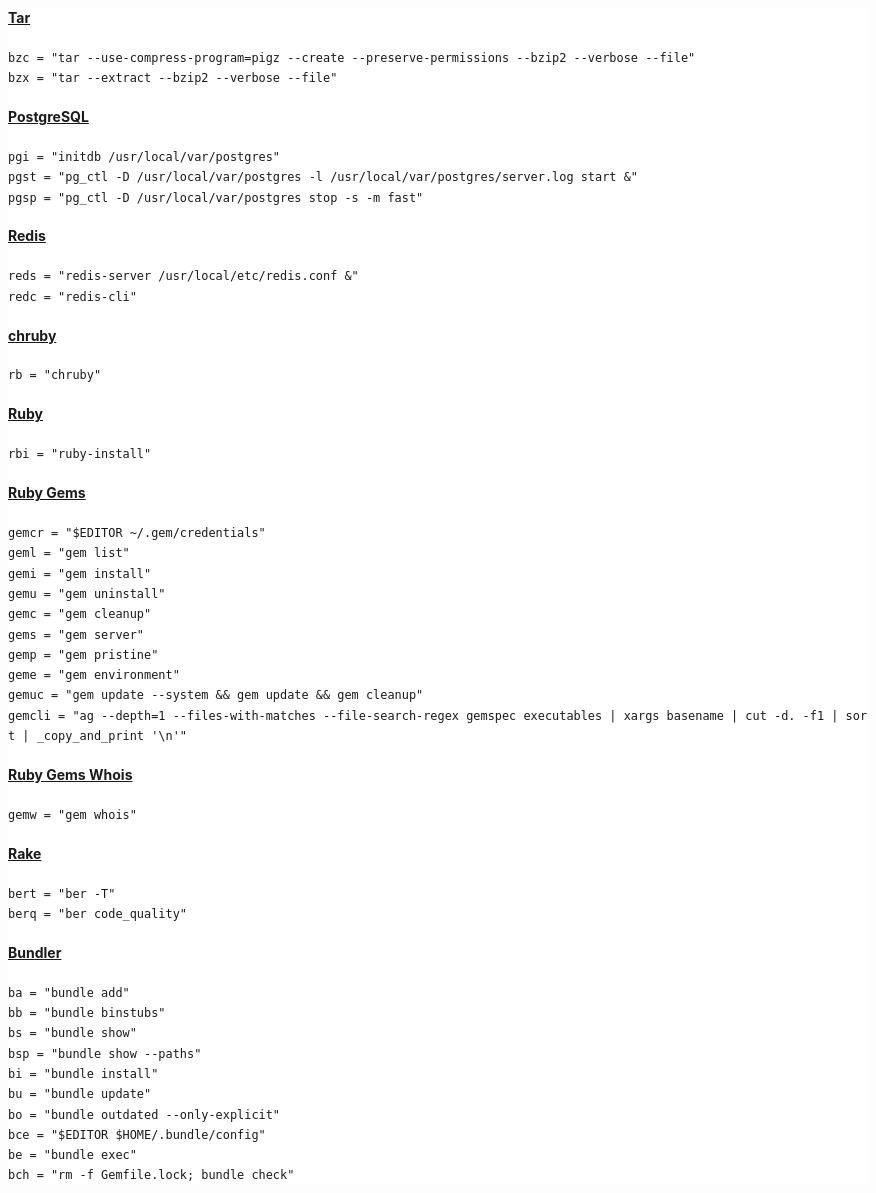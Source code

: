 #### [Tar](http://www.gnu.org/software/tar/tar.html)

    bzc = "tar --use-compress-program=pigz --create --preserve-permissions --bzip2 --verbose --file"
    bzx = "tar --extract --bzip2 --verbose --file"

#### [PostgreSQL](http://www.postgresql.org)

    pgi = "initdb /usr/local/var/postgres"
    pgst = "pg_ctl -D /usr/local/var/postgres -l /usr/local/var/postgres/server.log start &"
    pgsp = "pg_ctl -D /usr/local/var/postgres stop -s -m fast"

#### [Redis](http://redis.io)

    reds = "redis-server /usr/local/etc/redis.conf &"
    redc = "redis-cli"

#### [chruby](https://github.com/postmodern/chruby)

    rb = "chruby"

#### [Ruby](https://www.ruby-lang.org)

    rbi = "ruby-install"

#### [Ruby Gems](https://rubygems.org)

    gemcr = "$EDITOR ~/.gem/credentials"
    geml = "gem list"
    gemi = "gem install"
    gemu = "gem uninstall"
    gemc = "gem cleanup"
    gems = "gem server"
    gemp = "gem pristine"
    geme = "gem environment"
    gemuc = "gem update --system && gem update && gem cleanup"
    gemcli = "ag --depth=1 --files-with-matches --file-search-regex gemspec executables | xargs basename | cut -d. -f1 | sort | _copy_and_print '\n'"

#### [Ruby Gems Whois](https://github.com/jnunemaker/gemwhois)

    gemw = "gem whois"

#### [Rake](https://github.com/ruby/rake)

    bert = "ber -T"
    berq = "ber code_quality"

#### [Bundler](http://bundler.io)

    ba = "bundle add"
    bb = "bundle binstubs"
    bs = "bundle show"
    bsp = "bundle show --paths"
    bi = "bundle install"
    bu = "bundle update"
    bo = "bundle outdated --only-explicit"
    bce = "$EDITOR $HOME/.bundle/config"
    be = "bundle exec"
    bch = "rm -f Gemfile.lock; bundle check"
